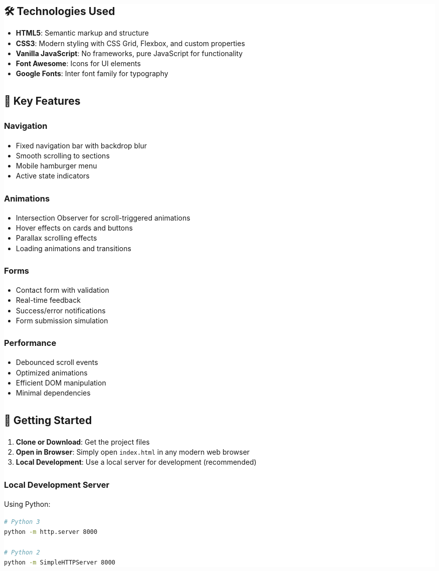 ## 🛠️ Technologies Used

- **HTML5**: Semantic markup and structure
- **CSS3**: Modern styling with CSS Grid, Flexbox, and custom properties
- **Vanilla JavaScript**: No frameworks, pure JavaScript for functionality
- **Font Awesome**: Icons for UI elements
- **Google Fonts**: Inter font family for typography

## 🎯 Key Features

### Navigation
- Fixed navigation bar with backdrop blur
- Smooth scrolling to sections
- Mobile hamburger menu
- Active state indicators

### Animations
- Intersection Observer for scroll-triggered animations
- Hover effects on cards and buttons
- Parallax scrolling effects
- Loading animations and transitions

### Forms
- Contact form with validation
- Real-time feedback
- Success/error notifications
- Form submission simulation

### Performance
- Debounced scroll events
- Optimized animations
- Efficient DOM manipulation
- Minimal dependencies

## 🚀 Getting Started

1. **Clone or Download**: Get the project files
2. **Open in Browser**: Simply open `index.html` in any modern web browser
3. **Local Development**: Use a local server for development (recommended)

### Local Development Server

Using Python:
```bash
# Python 3
python -m http.server 8000

# Python 2
python -m SimpleHTTPServer 8000
```

